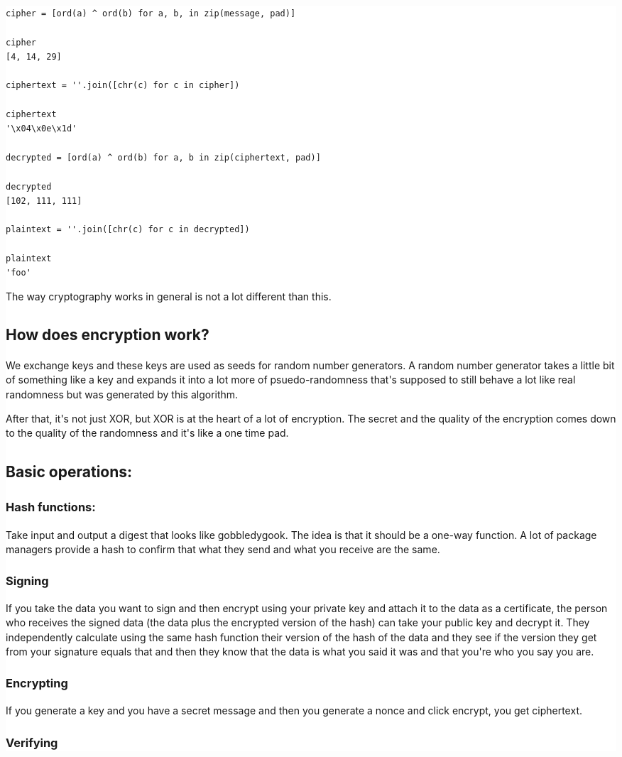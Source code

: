     cipher = [ord(a) ^ ord(b) for a, b, in zip(message, pad)]

    cipher
    [4, 14, 29]

    ciphertext = ''.join([chr(c) for c in cipher])

    ciphertext
    '\x04\x0e\x1d'

    decrypted = [ord(a) ^ ord(b) for a, b in zip(ciphertext, pad)]

    decrypted
    [102, 111, 111]

    plaintext = ''.join([chr(c) for c in decrypted])

    plaintext
    'foo'

The way cryptography works in general is not a lot different than this.

## How does encryption work?

We exchange keys and these keys are used as seeds for random number generators. A random number generator takes a little bit of something like a key and expands it into a lot more of psuedo-randomness that's supposed to still behave a lot like real randomness but was generated by this algorithm.

After that, it's not just XOR, but XOR is at the heart of a lot of encryption. The secret and the quality of the encryption comes down to the quality of the randomness and it's like a one time pad.

## Basic operations:

### Hash functions:

Take input and output a digest that looks like gobbledygook. The idea is that it should be a one-way function. A lot of package managers provide a hash to confirm that what they send and what you receive are the same.

### Signing

If you take the data you want to sign and then encrypt using your private key and attach it to the data as a certificate, the person who receives the signed data (the data plus the encrypted version of the hash) can take your public key and decrypt it. They independently calculate using the same hash function their version of the hash of the data and they see if the version they get from your signature equals that and then they know that the data is what you said it was and that you're who you say you are.

### Encrypting

If you generate a key and you have a secret message and then you generate a nonce and click encrypt, you get ciphertext.

### Verifying
